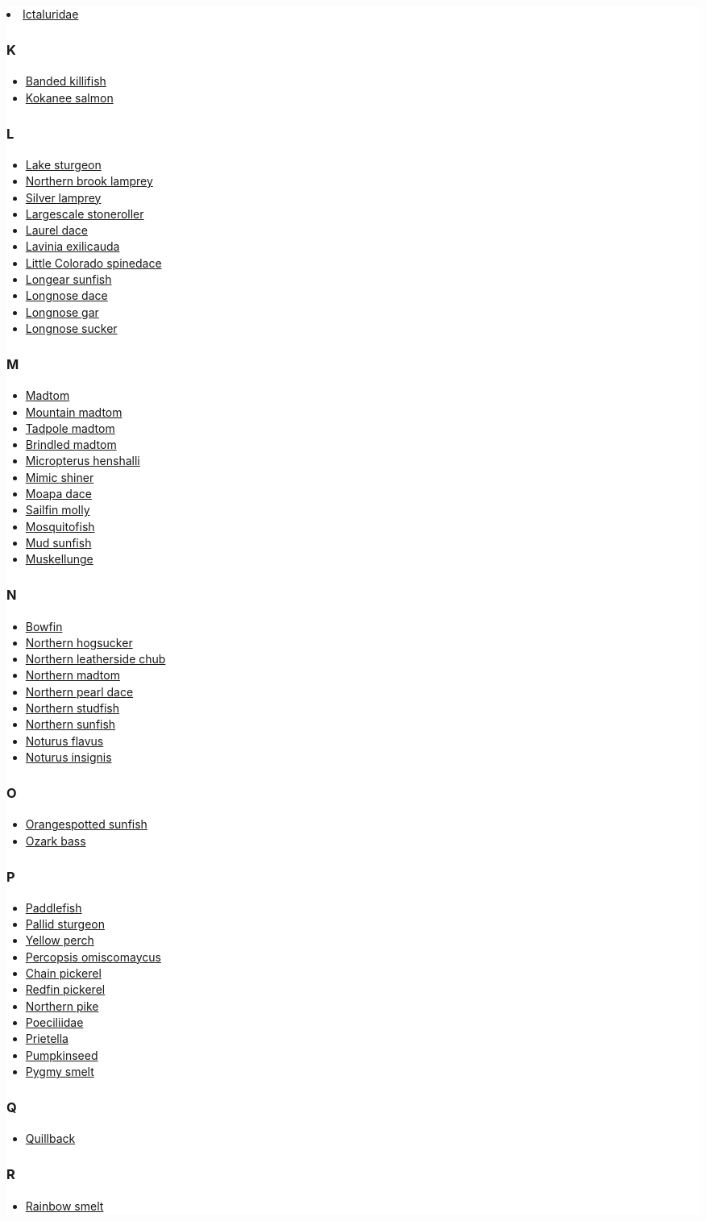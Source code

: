 <li><a href="/wiki/Ictaluridae" title="Ictaluridae">Ictaluridae</a></li></ul></div><div class="mw-category-group"><h3>K</h3>
<ul><li><a href="/wiki/Banded_killifish" title="Banded killifish">Banded killifish</a></li>
<li><a href="/wiki/Kokanee_salmon" title="Kokanee salmon">Kokanee salmon</a></li></ul></div><div class="mw-category-group"><h3>L</h3>
<ul><li><a href="/wiki/Lake_sturgeon" title="Lake sturgeon">Lake sturgeon</a></li>
<li><a href="/wiki/Northern_brook_lamprey" title="Northern brook lamprey">Northern brook lamprey</a></li>
<li><a href="/wiki/Silver_lamprey" title="Silver lamprey">Silver lamprey</a></li>
<li><a href="/wiki/Largescale_stoneroller" title="Largescale stoneroller">Largescale stoneroller</a></li>
<li><a href="/wiki/Laurel_dace" title="Laurel dace">Laurel dace</a></li>
<li><a href="/wiki/Lavinia_exilicauda" title="Lavinia exilicauda">Lavinia exilicauda</a></li>
<li><a href="/wiki/Little_Colorado_spinedace" title="Little Colorado spinedace">Little Colorado spinedace</a></li>
<li><a href="/wiki/Longear_sunfish" title="Longear sunfish">Longear sunfish</a></li>
<li><a href="/wiki/Longnose_dace" title="Longnose dace">Longnose dace</a></li>
<li><a href="/wiki/Longnose_gar" title="Longnose gar">Longnose gar</a></li>
<li><a href="/wiki/Longnose_sucker" title="Longnose sucker">Longnose sucker</a></li></ul></div><div class="mw-category-group"><h3>M</h3>
<ul><li><a href="/wiki/Madtom" title="Madtom">Madtom</a></li>
<li><a href="/wiki/Mountain_madtom" title="Mountain madtom">Mountain madtom</a></li>
<li><a href="/wiki/Tadpole_madtom" title="Tadpole madtom">Tadpole madtom</a></li>
<li><a href="/wiki/Brindled_madtom" title="Brindled madtom">Brindled madtom</a></li>
<li><a href="/wiki/Micropterus_henshalli" title="Micropterus henshalli">Micropterus henshalli</a></li>
<li><a href="/wiki/Mimic_shiner" title="Mimic shiner">Mimic shiner</a></li>
<li><a href="/wiki/Moapa_dace" title="Moapa dace">Moapa dace</a></li>
<li><a href="/wiki/Sailfin_molly" title="Sailfin molly">Sailfin molly</a></li>
<li><a href="/wiki/Mosquitofish" title="Mosquitofish">Mosquitofish</a></li>
<li><a href="/wiki/Mud_sunfish" title="Mud sunfish">Mud sunfish</a></li>
<li><a href="/wiki/Muskellunge" title="Muskellunge">Muskellunge</a></li></ul></div><div class="mw-category-group"><h3>N</h3>
<ul><li><a href="/wiki/Bowfin" title="Bowfin">Bowfin</a></li>
<li><a href="/wiki/Northern_hogsucker" title="Northern hogsucker">Northern hogsucker</a></li>
<li><a href="/wiki/Northern_leatherside_chub" title="Northern leatherside chub">Northern leatherside chub</a></li>
<li><a href="/wiki/Northern_madtom" title="Northern madtom">Northern madtom</a></li>
<li><a href="/wiki/Northern_pearl_dace" title="Northern pearl dace">Northern pearl dace</a></li>
<li><a href="/wiki/Northern_studfish" title="Northern studfish">Northern studfish</a></li>
<li><a href="/wiki/Northern_sunfish" title="Northern sunfish">Northern sunfish</a></li>
<li><a href="/wiki/Noturus_flavus" title="Noturus flavus">Noturus flavus</a></li>
<li><a href="/wiki/Noturus_insignis" title="Noturus insignis">Noturus insignis</a></li></ul></div><div class="mw-category-group"><h3>O</h3>
<ul><li><a href="/wiki/Orangespotted_sunfish" title="Orangespotted sunfish">Orangespotted sunfish</a></li>
<li><a href="/wiki/Ozark_bass" title="Ozark bass">Ozark bass</a></li></ul></div><div class="mw-category-group"><h3>P</h3>
<ul><li><a href="/wiki/Paddlefish" title="Paddlefish">Paddlefish</a></li>
<li><a href="/wiki/Pallid_sturgeon" title="Pallid sturgeon">Pallid sturgeon</a></li>
<li><a href="/wiki/Yellow_perch" title="Yellow perch">Yellow perch</a></li>
<li><a href="/wiki/Percopsis_omiscomaycus" title="Percopsis omiscomaycus">Percopsis omiscomaycus</a></li>
<li><a href="/wiki/Chain_pickerel" title="Chain pickerel">Chain pickerel</a></li>
<li><a href="/wiki/Redfin_pickerel" title="Redfin pickerel">Redfin pickerel</a></li>
<li><a href="/wiki/Northern_pike" title="Northern pike">Northern pike</a></li>
<li><a href="/wiki/Poeciliidae" title="Poeciliidae">Poeciliidae</a></li>
<li><a href="/wiki/Prietella" title="Prietella">Prietella</a></li>
<li><a href="/wiki/Pumpkinseed" title="Pumpkinseed">Pumpkinseed</a></li>
<li><a href="/wiki/Pygmy_smelt" title="Pygmy smelt">Pygmy smelt</a></li></ul></div><div class="mw-category-group"><h3>Q</h3>
<ul><li><a href="/wiki/Quillback" title="Quillback">Quillback</a></li></ul></div><div class="mw-category-group"><h3>R</h3>
<ul><li><a href="/wiki/Rainbow_smelt" title="Rainbow smelt">Rainbow smelt</a></li>